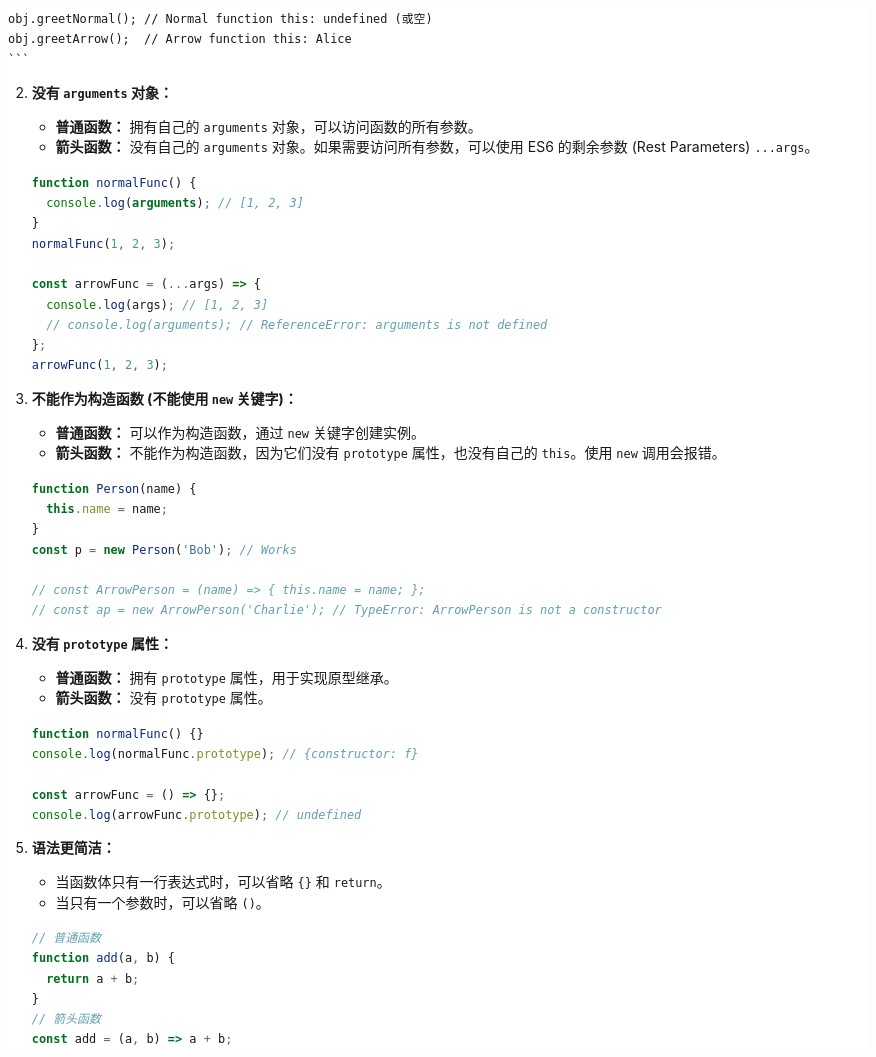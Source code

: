     obj.greetNormal(); // Normal function this: undefined (或空)
    obj.greetArrow();  // Arrow function this: Alice
    ```

2.  **没有 `arguments` 对象：**
    *   **普通函数：** 拥有自己的 `arguments` 对象，可以访问函数的所有参数。
    *   **箭头函数：** 没有自己的 `arguments` 对象。如果需要访问所有参数，可以使用 ES6 的剩余参数 (Rest Parameters) `...args`。

    ```javascript
    function normalFunc() {
      console.log(arguments); // [1, 2, 3]
    }
    normalFunc(1, 2, 3);
    
    const arrowFunc = (...args) => {
      console.log(args); // [1, 2, 3]
      // console.log(arguments); // ReferenceError: arguments is not defined
    };
    arrowFunc(1, 2, 3);
    ```

3.  **不能作为构造函数 (不能使用 `new` 关键字)：**
    *   **普通函数：** 可以作为构造函数，通过 `new` 关键字创建实例。
    *   **箭头函数：** 不能作为构造函数，因为它们没有 `prototype` 属性，也没有自己的 `this`。使用 `new` 调用会报错。

    ```javascript
    function Person(name) {
      this.name = name;
    }
    const p = new Person('Bob'); // Works
    
    // const ArrowPerson = (name) => { this.name = name; };
    // const ap = new ArrowPerson('Charlie'); // TypeError: ArrowPerson is not a constructor
    ```

4.  **没有 `prototype` 属性：**
    *   **普通函数：** 拥有 `prototype` 属性，用于实现原型继承。
    *   **箭头函数：** 没有 `prototype` 属性。

    ```javascript
    function normalFunc() {}
    console.log(normalFunc.prototype); // {constructor: f}
    
    const arrowFunc = () => {};
    console.log(arrowFunc.prototype); // undefined
    ```

5.  **语法更简洁：**
    *   当函数体只有一行表达式时，可以省略 `{}` 和 `return`。
    *   当只有一个参数时，可以省略 `()`。

    ```javascript
    // 普通函数
    function add(a, b) {
      return a + b;
    }
    // 箭头函数
    const add = (a, b) => a + b;
    